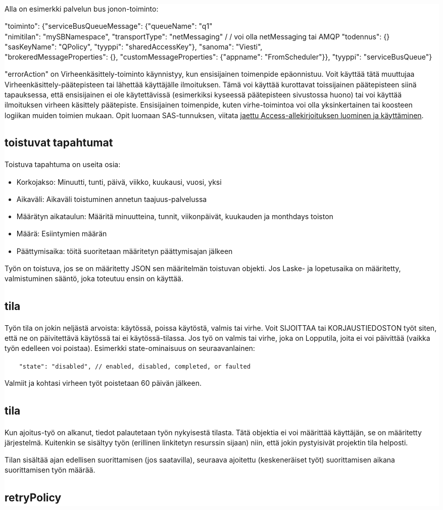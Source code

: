 Alla on esimerkki palvelun bus jonon-toiminto:


  "toiminto": {"serviceBusQueueMessage": {"queueName": "q1"  
      "nimitilan": "mySBNamespace", "transportType": "netMessaging" / / voi olla netMessaging tai AMQP "todennus": {}  
        "sasKeyName": "QPolicy", "tyyppi": "sharedAccessKey"}, "sanoma": "Viesti",  
      "brokeredMessageProperties": {}, "customMessageProperties": {"appname": "FromScheduler"}}, "tyyppi": "serviceBusQueue"}

"errorAction" on Virheenkäsittely-toiminto käynnistyy, kun ensisijainen toimenpide epäonnistuu. Voit käyttää tätä muuttujaa Virheenkäsittely-päätepisteen tai lähettää käyttäjälle ilmoituksen. Tämä voi käyttää kurottavat toissijainen päätepisteen siinä tapauksessa, että ensisijainen ei ole käytettävissä (esimerkiksi kyseessä päätepisteen sivustossa huono) tai voi käyttää ilmoituksen virheen käsittely päätepiste. Ensisijainen toimenpide, kuten virhe-toimintoa voi olla yksinkertainen tai koosteen logiikan muiden toimien mukaan. Opit luomaan SAS-tunnuksen, viitata [jaettu Access-allekirjoituksen luominen ja käyttäminen](https://msdn.microsoft.com/library/azure/jj721951.aspx).

## <a name="recurrence"></a>toistuvat tapahtumat

Toistuva tapahtuma on useita osia:

- Korkojakso: Minuutti, tunti, päivä, viikko, kuukausi, vuosi, yksi  

- Aikaväli: Aikaväli toistuminen annetun taajuus-palvelussa  

- Määrätyn aikataulun: Määritä minuutteina, tunnit, viikonpäivät, kuukauden ja monthdays toiston  

- Määrä: Esiintymien määrän  

- Päättymisaika: töitä suoritetaan määritetyn päättymisajan jälkeen  

Työn on toistuva, jos se on määritetty JSON sen määritelmän toistuvan objekti. Jos Laske- ja lopetusaika on määritetty, valmistuminen sääntö, joka toteutuu ensin on käyttää.

## <a name="state"></a>tila

Työn tila on jokin neljästä arvoista: käytössä, poissa käytöstä, valmis tai virhe. Voit SIJOITTAA tai KORJAUSTIEDOSTON työt siten, että ne on päivitettävä käytössä tai ei käytössä-tilassa. Jos työ on valmis tai virhe, joka on Lopputila, joita ei voi päivittää (vaikka työn edelleen voi poistaa). Esimerkki state-ominaisuus on seuraavanlainen:


        "state": "disabled", // enabled, disabled, completed, or faulted
Valmiit ja kohtasi virheen työt poistetaan 60 päivän jälkeen.

## <a name="status"></a>tila

Kun ajoitus-työ on alkanut, tiedot palautetaan työn nykyisestä tilasta. Tätä objektia ei voi määrittää käyttäjän, se on määritetty järjestelmä. Kuitenkin se sisältyy työn (erillinen linkitetyn resurssin sijaan) niin, että jokin pystyisivät projektin tila helposti.

Tilan sisältää ajan edellisen suorittamisen (jos saatavilla), seuraava ajoitettu (keskeneräiset työt) suorittamisen aikana suorittamisen työn määrää.

## <a name="retrypolicy"></a>retryPolicy
